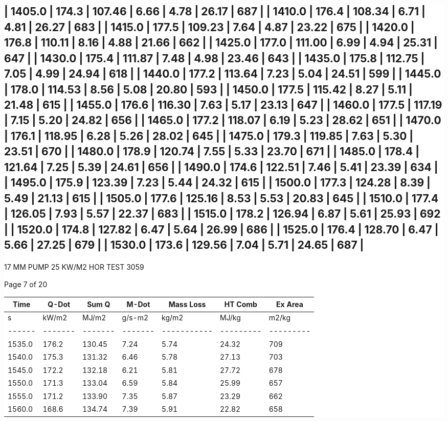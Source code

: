 | 1405.0 | 174.3 | 107.46 | 6.66 | 4.78 | 26.17 | 687 |
| 1410.0 | 176.4 | 108.34 | 6.71 | 4.81 | 26.27 | 683 |
| 1415.0 | 177.5 | 109.23 | 7.64 | 4.87 | 23.22 | 675 |
| 1420.0 | 176.8 | 110.11 | 8.16 | 4.88 | 21.66 | 662 |
| 1425.0 | 177.0 | 111.00 | 6.99 | 4.94 | 25.31 | 647 |
| 1430.0 | 175.4 | 111.87 | 7.48 | 4.98 | 23.46 | 643 |
| 1435.0 | 175.8 | 112.75 | 7.05 | 4.99 | 24.94 | 618 |
| 1440.0 | 177.2 | 113.64 | 7.23 | 5.04 | 24.51 | 599 |
| 1445.0 | 178.0 | 114.53 | 8.56 | 5.08 | 20.80 | 593 |
| 1450.0 | 177.5 | 115.42 | 8.27 | 5.11 | 21.48 | 615 |
| 1455.0 | 176.6 | 116.30 | 7.63 | 5.17 | 23.13 | 647 |
| 1460.0 | 177.5 | 117.19 | 7.15 | 5.20 | 24.82 | 656 |
| 1465.0 | 177.2 | 118.07 | 6.19 | 5.23 | 28.62 | 651 |
| 1470.0 | 176.1 | 118.95 | 6.28 | 5.26 | 28.02 | 645 |
| 1475.0 | 179.3 | 119.85 | 7.63 | 5.30 | 23.51 | 670 |
| 1480.0 | 178.9 | 120.74 | 7.55 | 5.33 | 23.70 | 671 |
| 1485.0 | 178.4 | 121.64 | 7.25 | 5.39 | 24.61 | 656 |
| 1490.0 | 174.6 | 122.51 | 7.46 | 5.41 | 23.39 | 634 |
| 1495.0 | 175.9 | 123.39 | 7.23 | 5.44 | 24.32 | 615 |
| 1500.0 | 177.3 | 124.28 | 8.39 | 5.49 | 21.13 | 615 |
| 1505.0 | 177.6 | 125.16 | 8.53 | 5.53 | 20.83 | 645 |
| 1510.0 | 177.4 | 126.05 | 7.93 | 5.57 | 22.37 | 683 |
| 1515.0 | 178.2 | 126.94 | 6.87 | 5.61 | 25.93 | 692 |
| 1520.0 | 174.8 | 127.82 | 6.47 | 5.64 | 26.99 | 686 |
| 1525.0 | 176.4 | 128.70 | 6.47 | 5.66 | 27.25 | 679 |
| 1530.0 | 173.6 | 129.56 | 7.04 | 5.71 | 24.65 | 687 |
---
17 MM   PUMP   25 KW/M2   HOR   TEST 3059

Page 7 of 20

| Time | Q-Dot | Sum Q | M-Dot | Mass Loss | HT Comb | Ex Area |
|------|-------|-------|-------|-----------|---------|---------|
| s | kW/m2 | MJ/m2 | g/s-m2 | kg/m2 | MJ/kg | m2/kg |
|------|-------|-------|-------|-----------|---------|---------|
| 1535.0 | 176.2 | 130.45 | 7.24 | 5.74 | 24.32 | 709 |
| 1540.0 | 175.3 | 131.32 | 6.46 | 5.78 | 27.13 | 703 |
| 1545.0 | 172.2 | 132.18 | 6.21 | 5.81 | 27.72 | 678 |
| 1550.0 | 171.3 | 133.04 | 6.59 | 5.84 | 25.99 | 657 |
| 1555.0 | 171.2 | 133.90 | 7.35 | 5.87 | 23.29 | 662 |
| 1560.0 | 168.6 | 134.74 | 7.39 | 5.91 | 22.82 | 658 |